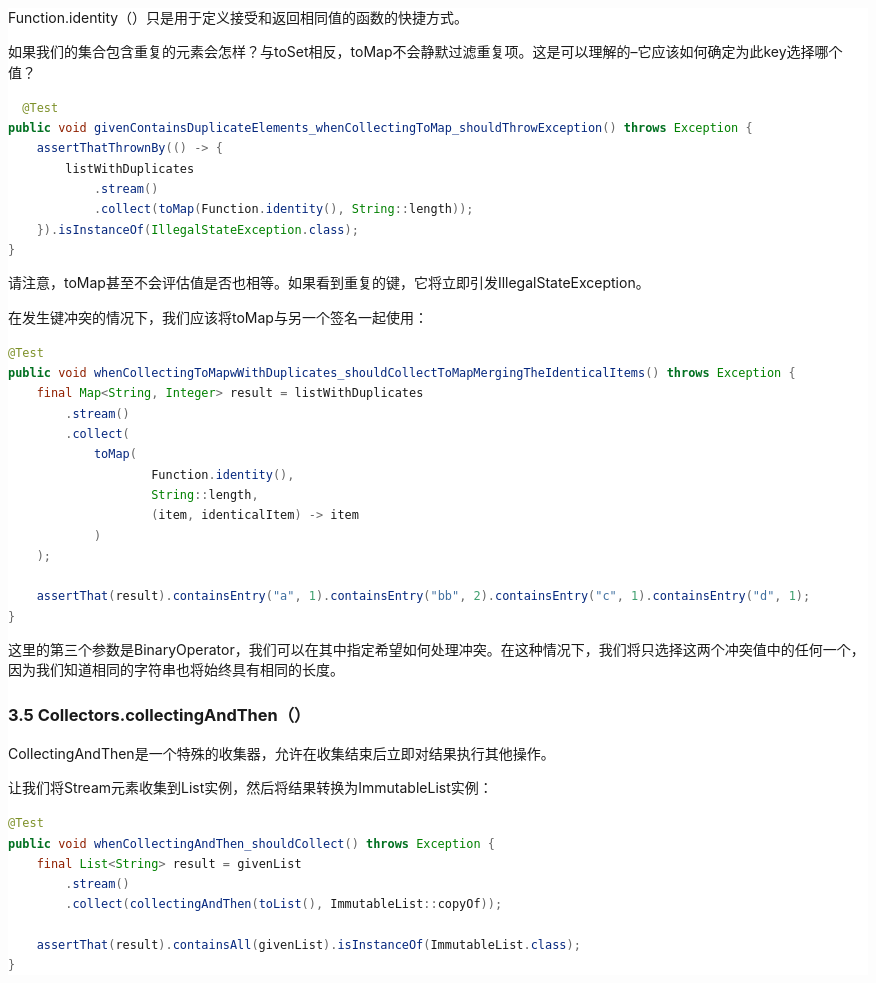Function.identity（）只是用于定义接受和返回相同值的函数的快捷方式。

如果我们的集合包含重复的元素会怎样？与toSet相反，toMap不会静默过滤重复项。这是可以理解的–它应该如何确定为此key选择哪个值？

```java
  @Test
public void givenContainsDuplicateElements_whenCollectingToMap_shouldThrowException() throws Exception {
    assertThatThrownBy(() -> {
        listWithDuplicates
            .stream()
            .collect(toMap(Function.identity(), String::length));
    }).isInstanceOf(IllegalStateException.class);
}
```

请注意，toMap甚至不会评估值是否也相等。如果看到重复的键，它将立即引发IllegalStateException。

在发生键冲突的情况下，我们应该将toMap与另一个签名一起使用：

```java
@Test
public void whenCollectingToMapwWithDuplicates_shouldCollectToMapMergingTheIdenticalItems() throws Exception {
    final Map<String, Integer> result = listWithDuplicates
        .stream()
        .collect(
            toMap(
                    Function.identity(),
                    String::length,
                    (item, identicalItem) -> item
            )
    );

    assertThat(result).containsEntry("a", 1).containsEntry("bb", 2).containsEntry("c", 1).containsEntry("d", 1);
}
```

这里的第三个参数是BinaryOperator，我们可以在其中指定希望如何处理冲突。在这种情况下，我们将只选择这两个冲突值中的任何一个，因为我们知道相同的字符串也将始终具有相同的长度。

### 3.5 Collectors.collectingAndThen（）
CollectingAndThen是一个特殊的收集器，允许在收集结束后立即对结果执行其他操作。

让我们将Stream元素收集到List实例，然后将结果转换为ImmutableList实例：

```java
@Test
public void whenCollectingAndThen_shouldCollect() throws Exception {
    final List<String> result = givenList
        .stream()
        .collect(collectingAndThen(toList(), ImmutableList::copyOf));

    assertThat(result).containsAll(givenList).isInstanceOf(ImmutableList.class);
}
```
